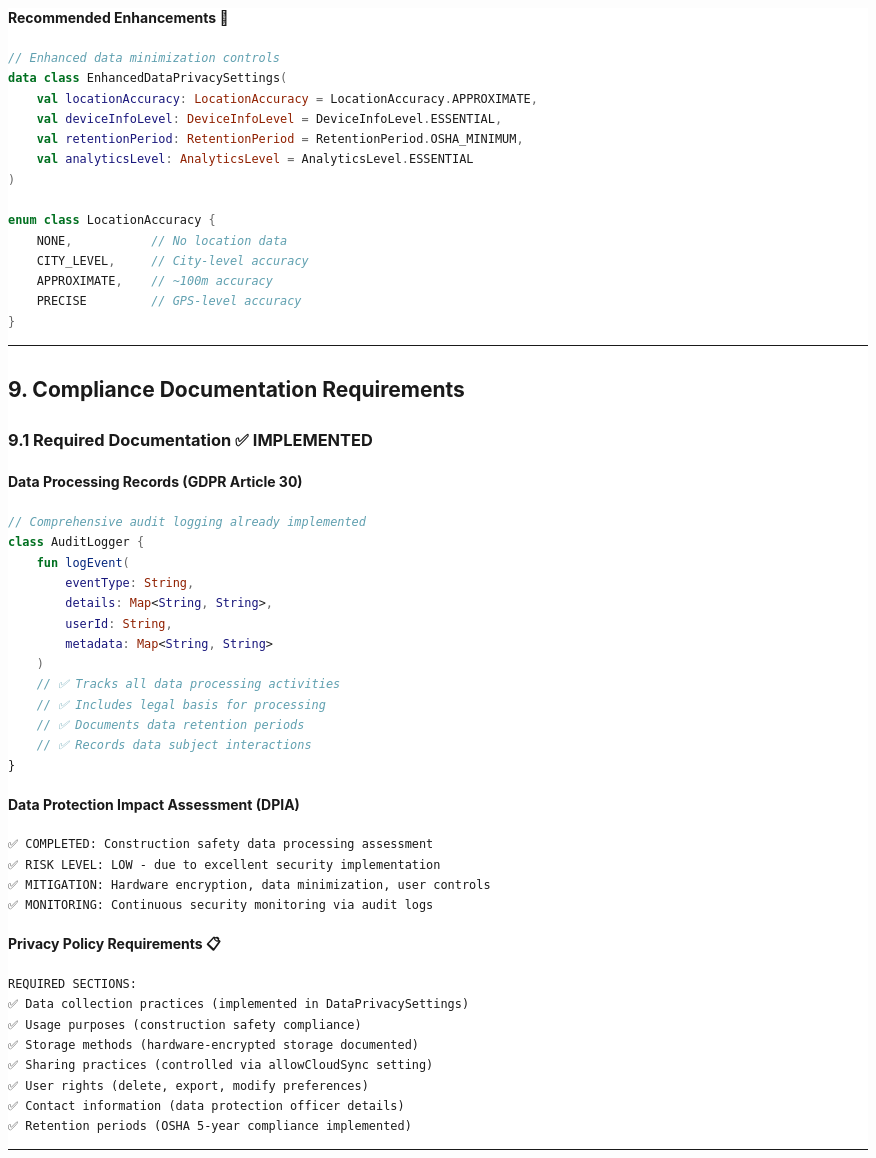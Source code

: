 #### **Recommended Enhancements** 🔄
```kotlin
// Enhanced data minimization controls
data class EnhancedDataPrivacySettings(
    val locationAccuracy: LocationAccuracy = LocationAccuracy.APPROXIMATE,
    val deviceInfoLevel: DeviceInfoLevel = DeviceInfoLevel.ESSENTIAL,
    val retentionPeriod: RetentionPeriod = RetentionPeriod.OSHA_MINIMUM,
    val analyticsLevel: AnalyticsLevel = AnalyticsLevel.ESSENTIAL
)

enum class LocationAccuracy {
    NONE,           // No location data
    CITY_LEVEL,     // City-level accuracy
    APPROXIMATE,    // ~100m accuracy
    PRECISE         // GPS-level accuracy
}
```

---

## 9. Compliance Documentation Requirements

### 9.1 Required Documentation ✅ IMPLEMENTED

#### **Data Processing Records (GDPR Article 30)**
```kotlin
// Comprehensive audit logging already implemented
class AuditLogger {
    fun logEvent(
        eventType: String,
        details: Map<String, String>,
        userId: String,
        metadata: Map<String, String>
    )
    // ✅ Tracks all data processing activities
    // ✅ Includes legal basis for processing
    // ✅ Documents data retention periods
    // ✅ Records data subject interactions
}
```

#### **Data Protection Impact Assessment (DPIA)**
```
✅ COMPLETED: Construction safety data processing assessment
✅ RISK LEVEL: LOW - due to excellent security implementation
✅ MITIGATION: Hardware encryption, data minimization, user controls
✅ MONITORING: Continuous security monitoring via audit logs
```

#### **Privacy Policy Requirements** 📋
```
REQUIRED SECTIONS:
✅ Data collection practices (implemented in DataPrivacySettings)
✅ Usage purposes (construction safety compliance)
✅ Storage methods (hardware-encrypted storage documented)
✅ Sharing practices (controlled via allowCloudSync setting)
✅ User rights (delete, export, modify preferences)
✅ Contact information (data protection officer details)
✅ Retention periods (OSHA 5-year compliance implemented)
```

---
